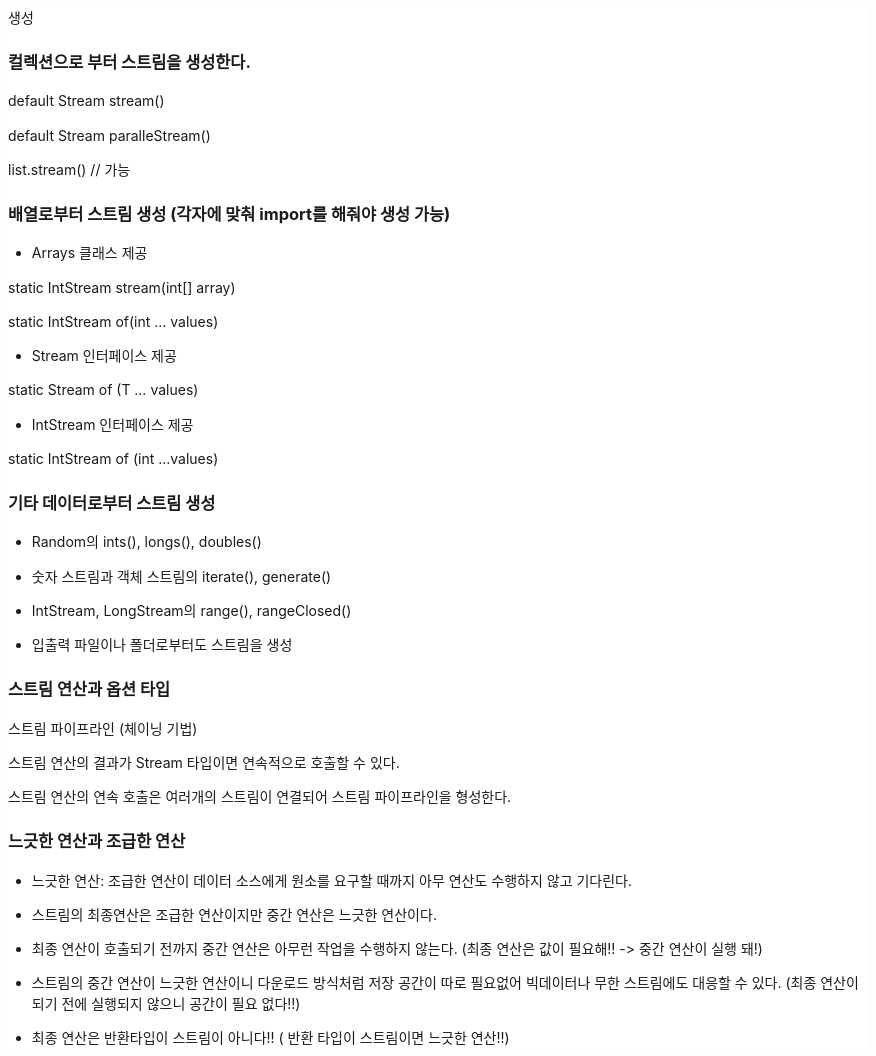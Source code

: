 
생성

### 컬렉션으로 부터 스트림을 생성한다.

default Stream<E> stream()

default Stream<E> paralleStream()


list.stream() // 가능


### 배열로부터 스트림 생성 (각자에 맞춰 import를 해줘야 생성 가능)

* Arrays 클래스 제공

static IntStream stream(int[] array)

static IntStream of(int … values)

* Stream 인터페이스 제공

static <T> Stream of (T … values)

* IntStream 인터페이스 제공

static IntStream of (int …values)


### 기타 데이터로부터 스트림 생성

* Random의 ints(), longs(), doubles()

* 숫자 스트림과 객체 스트림의 iterate(), generate()

* IntStream, LongStream의 range(), rangeClosed()

* 입출력 파일이나 폴더로부터도 스트림을 생성


### 스트림 연산과 옵션 타입

스트림 파이프라인 (체이닝 기법)

스트림 연산의 결과가 Stream 타입이면 연속적으로 호출할 수 있다.

스트림 연산의 연속 호출은 여러개의 스트림이 연결되어 스트림 파이프라인을 형성한다.


### 느긋한 연산과 조급한 연산

* 느긋한 연산: 조급한 연산이 데이터 소스에게 원소를 요구할 때까지 아무 연산도 수행하지 않고 기다린다.

* 스트림의 최종연산은 조급한 연산이지만 중간 연산은 느긋한 연산이다.

* 최종 연산이 호출되기 전까지 중간 연산은 아무런 작업을 수행하지 않는다. (최종 연산은 값이 필요해!! -> 중간 연산이 실행 돼!)
* 스트림의 중간 연산이 느긋한 연산이니 다운로드 방식처럼 저장 공간이 따로 필요없어 빅데이터나 무한 스트림에도 대응할 수 있다. (최종 연산이 되기 전에 실행되지 않으니 공간이 필요 없다!!)

* 최종 연산은 반환타입이 스트림이 아니다!! ( 반환 타입이 스트림이면 느긋한 연산!!)
